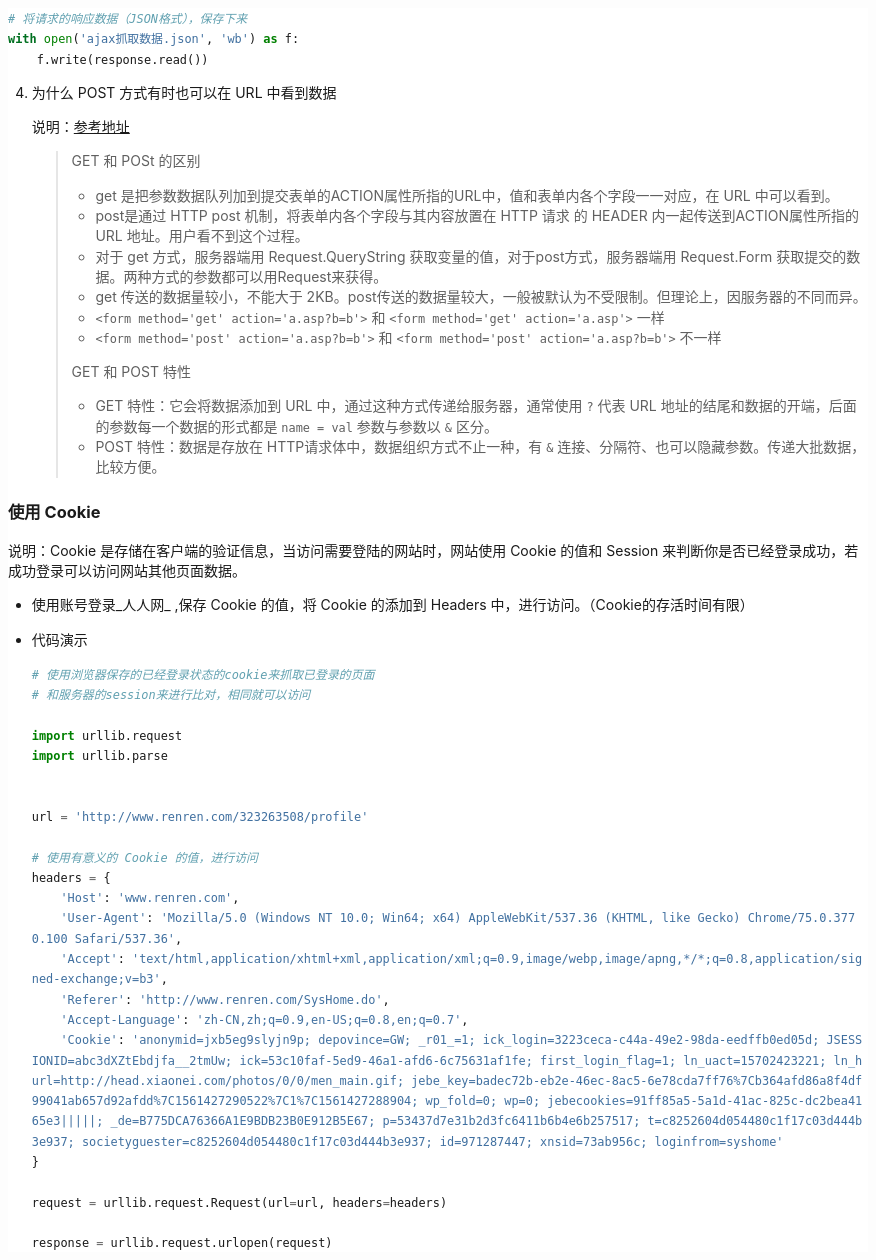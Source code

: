    ```python
   # 将请求的响应数据（JSON格式），保存下来
   with open('ajax抓取数据.json', 'wb') as f:
       f.write(response.read())
   
   ```

4. 为什么 POST 方式有时也可以在 URL 中看到数据

   说明：[参考地址](https://www.cnblogs.com/qmfsun/p/3679246.html)

   > GET 和 POSt 的区别
   >
   > - get 是把参数数据队列加到提交表单的ACTION属性所指的URL中，值和表单内各个字段一一对应，在 URL 中可以看到。
   > - post是通过 HTTP post 机制，将表单内各个字段与其内容放置在 HTTP 请求 的 HEADER 内一起传送到ACTION属性所指的 URL 地址。用户看不到这个过程。
   > - 对于 get 方式，服务器端用 Request.QueryString 获取变量的值，对于post方式，服务器端用 Request.Form 获取提交的数据。两种方式的参数都可以用Request来获得。
   > - get 传送的数据量较小，不能大于 2KB。post传送的数据量较大，一般被默认为不受限制。但理论上，因服务器的不同而异。
   > - `<form method='get' action='a.asp?b=b'>` 和 `<form method='get' action='a.asp'>` 一样
   > - `<form method='post' action='a.asp?b=b'>` 和 `<form method='post' action='a.asp?b=b'>` 不一样
   >
   > GET 和 POST 特性
   >
   > - GET 特性：它会将数据添加到 URL 中，通过这种方式传递给服务器，通常使用 `?` 代表 URL 地址的结尾和数据的开端，后面的参数每一个数据的形式都是 `name = val` 参数与参数以 `&` 区分。
   > - POST 特性：数据是存放在 HTTP请求体中，数据组织方式不止一种，有 `&` 连接、分隔符、也可以隐藏参数。传递大批数据，比较方便。

### 使用 Cookie 

说明：Cookie 是存储在客户端的验证信息，当访问需要登陆的网站时，网站使用 Cookie 的值和 Session 来判断你是否已经登录成功，若成功登录可以访问网站其他页面数据。

- 使用账号登录_人人网_ ,保存 Cookie 的值，将 Cookie 的添加到 Headers 中，进行访问。（Cookie的存活时间有限）

- 代码演示

  ```python
  # 使用浏览器保存的已经登录状态的cookie来抓取已登录的页面
  # 和服务器的session来进行比对，相同就可以访问
  
  import urllib.request
  import urllib.parse
  
  
  url = 'http://www.renren.com/323263508/profile'
  
  # 使用有意义的 Cookie 的值，进行访问
  headers = {
      'Host': 'www.renren.com',
      'User-Agent': 'Mozilla/5.0 (Windows NT 10.0; Win64; x64) AppleWebKit/537.36 (KHTML, like Gecko) Chrome/75.0.3770.100 Safari/537.36',
      'Accept': 'text/html,application/xhtml+xml,application/xml;q=0.9,image/webp,image/apng,*/*;q=0.8,application/signed-exchange;v=b3',
      'Referer': 'http://www.renren.com/SysHome.do',
      'Accept-Language': 'zh-CN,zh;q=0.9,en-US;q=0.8,en;q=0.7',
      'Cookie': 'anonymid=jxb5eg9slyjn9p; depovince=GW; _r01_=1; ick_login=3223ceca-c44a-49e2-98da-eedffb0ed05d; JSESSIONID=abc3dXZtEbdjfa__2tmUw; ick=53c10faf-5ed9-46a1-afd6-6c75631af1fe; first_login_flag=1; ln_uact=15702423221; ln_hurl=http://head.xiaonei.com/photos/0/0/men_main.gif; jebe_key=badec72b-eb2e-46ec-8ac5-6e78cda7ff76%7Cb364afd86a8f4df99041ab657d92afdd%7C1561427290522%7C1%7C1561427288904; wp_fold=0; wp=0; jebecookies=91ff85a5-5a1d-41ac-825c-dc2bea4165e3|||||; _de=B775DCA76366A1E9BDB23B0E912B5E67; p=53437d7e31b2d3fc6411b6b4e6b257517; t=c8252604d054480c1f17c03d444b3e937; societyguester=c8252604d054480c1f17c03d444b3e937; id=971287447; xnsid=73ab956c; loginfrom=syshome'
  }
  
  request = urllib.request.Request(url=url, headers=headers)
  
  response = urllib.request.urlopen(request)
  
  ```